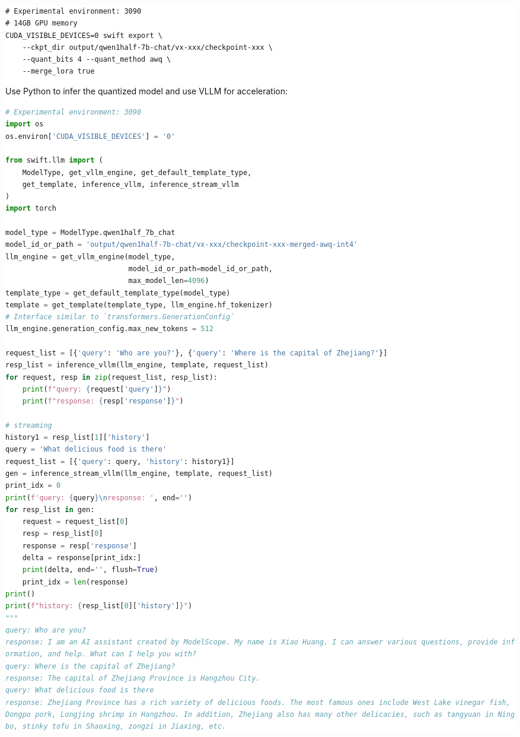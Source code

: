 ```shell
# Experimental environment: 3090
# 14GB GPU memory
CUDA_VISIBLE_DEVICES=0 swift export \
    --ckpt_dir output/qwen1half-7b-chat/vx-xxx/checkpoint-xxx \
    --quant_bits 4 --quant_method awq \
    --merge_lora true
```

Use Python to infer the quantized model and use VLLM for acceleration:
```python
# Experimental environment: 3090
import os
os.environ['CUDA_VISIBLE_DEVICES'] = '0'

from swift.llm import (
    ModelType, get_vllm_engine, get_default_template_type,
    get_template, inference_vllm, inference_stream_vllm
)
import torch

model_type = ModelType.qwen1half_7b_chat
model_id_or_path = 'output/qwen1half-7b-chat/vx-xxx/checkpoint-xxx-merged-awq-int4'
llm_engine = get_vllm_engine(model_type,
                             model_id_or_path=model_id_or_path,
                             max_model_len=4096)
template_type = get_default_template_type(model_type)
template = get_template(template_type, llm_engine.hf_tokenizer)
# Interface similar to `transformers.GenerationConfig`
llm_engine.generation_config.max_new_tokens = 512

request_list = [{'query': 'Who are you?'}, {'query': 'Where is the capital of Zhejiang?'}]
resp_list = inference_vllm(llm_engine, template, request_list)
for request, resp in zip(request_list, resp_list):
    print(f"query: {request['query']}")
    print(f"response: {resp['response']}")

# streaming
history1 = resp_list[1]['history']
query = 'What delicious food is there'
request_list = [{'query': query, 'history': history1}]
gen = inference_stream_vllm(llm_engine, template, request_list)
print_idx = 0
print(f'query: {query}\nresponse: ', end='')
for resp_list in gen:
    request = request_list[0]
    resp = resp_list[0]
    response = resp['response']
    delta = response[print_idx:]
    print(delta, end='', flush=True)
    print_idx = len(response)
print()
print(f"history: {resp_list[0]['history']}")
"""
query: Who are you?
response: I am an AI assistant created by ModelScope. My name is Xiao Huang. I can answer various questions, provide information, and help. What can I help you with?
query: Where is the capital of Zhejiang?
response: The capital of Zhejiang Province is Hangzhou City.
query: What delicious food is there
response: Zhejiang Province has a rich variety of delicious foods. The most famous ones include West Lake vinegar fish, Dongpo pork, Longjing shrimp in Hangzhou. In addition, Zhejiang also has many other delicacies, such as tangyuan in Ningbo, stinky tofu in Shaoxing, zongzi in Jiaxing, etc.
```